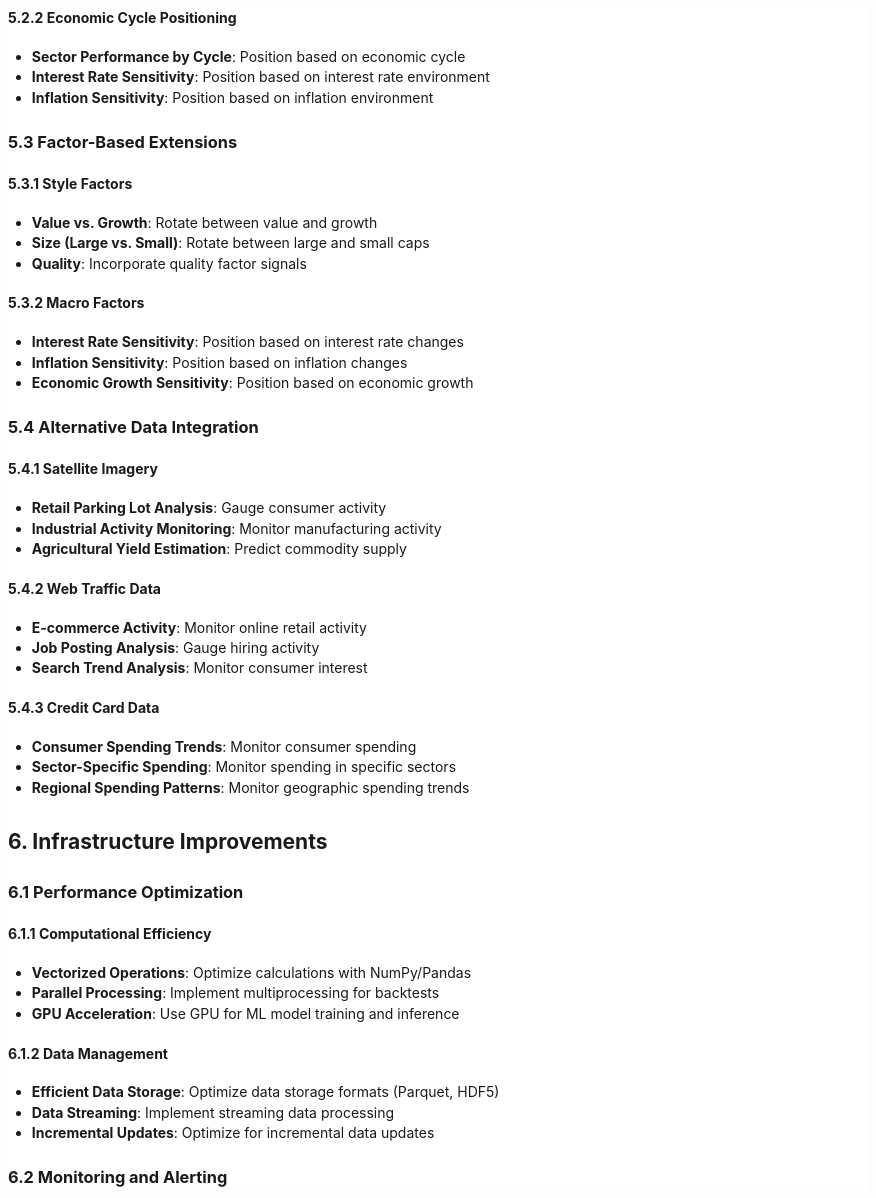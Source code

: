 #### 5.2.2 Economic Cycle Positioning
- **Sector Performance by Cycle**: Position based on economic cycle
- **Interest Rate Sensitivity**: Position based on interest rate environment
- **Inflation Sensitivity**: Position based on inflation environment

### 5.3 Factor-Based Extensions

#### 5.3.1 Style Factors
- **Value vs. Growth**: Rotate between value and growth
- **Size (Large vs. Small)**: Rotate between large and small caps
- **Quality**: Incorporate quality factor signals

#### 5.3.2 Macro Factors
- **Interest Rate Sensitivity**: Position based on interest rate changes
- **Inflation Sensitivity**: Position based on inflation changes
- **Economic Growth Sensitivity**: Position based on economic growth

### 5.4 Alternative Data Integration

#### 5.4.1 Satellite Imagery
- **Retail Parking Lot Analysis**: Gauge consumer activity
- **Industrial Activity Monitoring**: Monitor manufacturing activity
- **Agricultural Yield Estimation**: Predict commodity supply

#### 5.4.2 Web Traffic Data
- **E-commerce Activity**: Monitor online retail activity
- **Job Posting Analysis**: Gauge hiring activity
- **Search Trend Analysis**: Monitor consumer interest

#### 5.4.3 Credit Card Data
- **Consumer Spending Trends**: Monitor consumer spending
- **Sector-Specific Spending**: Monitor spending in specific sectors
- **Regional Spending Patterns**: Monitor geographic spending trends

## 6. Infrastructure Improvements

### 6.1 Performance Optimization

#### 6.1.1 Computational Efficiency
- **Vectorized Operations**: Optimize calculations with NumPy/Pandas
- **Parallel Processing**: Implement multiprocessing for backtests
- **GPU Acceleration**: Use GPU for ML model training and inference

#### 6.1.2 Data Management
- **Efficient Data Storage**: Optimize data storage formats (Parquet, HDF5)
- **Data Streaming**: Implement streaming data processing
- **Incremental Updates**: Optimize for incremental data updates

### 6.2 Monitoring and Alerting
